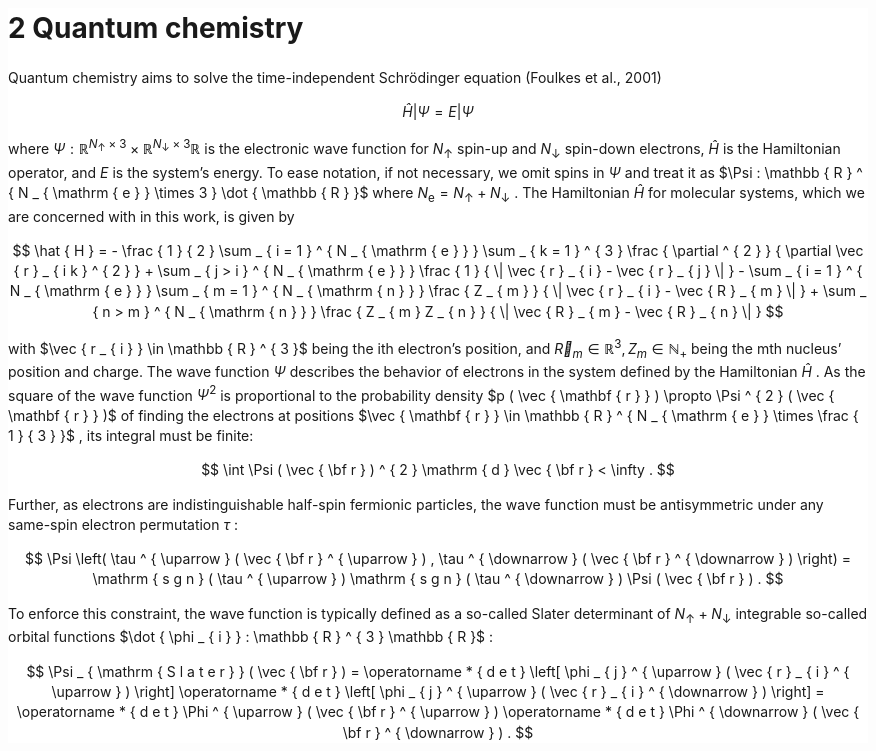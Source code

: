 # 2 Quantum chemistry

Quantum chemistry aims to solve the time-independent Schrödinger equation (Foulkes et al., 2001)

$$
{ \hat { H } } \left| \Psi \right. = E \left| \Psi \right.
$$

where $\Psi : \mathbb { R } ^ { N _ { \uparrow } \times 3 } \times \mathbb { R } ^ { N _ { \downarrow } \times 3 }  \mathbb { R }$ is the electronic wave function for $N _ { \uparrow }$ spin-up and $N _ { \downarrow }$ spin-down electrons, $\hat { H }$ is the Hamiltonian operator, and $E$ is the system’s energy. To ease notation, if not necessary, we omit spins in $\Psi$ and treat it as $\Psi : \mathbb { R } ^ { N _ { \mathrm { e } } \times 3 }  \dot { \mathbb { R } }$ where $N _ { \mathrm { e } } = N _ { \uparrow } + N _ { \downarrow }$ . The Hamiltonian $\hat { H }$ for molecular systems, which we are concerned with in this work, is given by

$$
\hat { H } = - \frac { 1 } { 2 } \sum _ { i = 1 } ^ { N _ { \mathrm { e } } } \sum _ { k = 1 } ^ { 3 } \frac { \partial ^ { 2 } } { \partial \vec { r } _ { i k } ^ { 2 } } + \sum _ { j > i } ^ { N _ { \mathrm { e } } } \frac { 1 } { \| \vec { r } _ { i } - \vec { r } _ { j } \| } - \sum _ { i = 1 } ^ { N _ { \mathrm { e } } } \sum _ { m = 1 } ^ { N _ { \mathrm { n } } } \frac { Z _ { m } } { \| \vec { r } _ { i } - \vec { R } _ { m } \| } + \sum _ { n > m } ^ { N _ { \mathrm { n } } } \frac { Z _ { m } Z _ { n } } { \| \vec { R } _ { m } - \vec { R } _ { n } \| }
$$

with $\vec { r _ { i } } \in \mathbb { R } ^ { 3 }$ being the ith electron’s position, and $\vec { R } _ { m } \in \mathbb { R } ^ { 3 } , Z _ { m } \in \mathbb { N } _ { + }$ being the mth nucleus’ position and charge. The wave function $\Psi$ describes the behavior of electrons in the system defined by the Hamiltonian $\hat { H }$ . As the square of the wave function $\Psi ^ { 2 }$ is proportional to the probability density $p ( \vec { \mathbf { r } } ) \propto \Psi ^ { 2 } ( \vec { \mathbf { r } } )$ of finding the electrons at positions $\vec { \mathbf { r } } \in \mathbb { R } ^ { N _ { \mathrm { e } } \times \frac { 1 } { 3 } }$ , its integral must be finite:

$$
\int \Psi ( \vec { \bf r } ) ^ { 2 } \mathrm { d } \vec { \bf r } < \infty .
$$

Further, as electrons are indistinguishable half-spin fermionic particles, the wave function must be antisymmetric under any same-spin electron permutation $\tau$ :

$$
\Psi \left( \tau ^ { \uparrow } ( \vec { \bf r } ^ { \uparrow } ) , \tau ^ { \downarrow } ( \vec { \bf r } ^ { \downarrow } ) \right) = \mathrm { s g n } ( \tau ^ { \uparrow } ) \mathrm { s g n } ( \tau ^ { \downarrow } ) \Psi ( \vec { \bf r } ) .
$$

To enforce this constraint, the wave function is typically defined as a so-called Slater determinant of $N _ { \mathord { \uparrow } } + N _ { \mathord { \downarrow } }$ integrable so-called orbital functions $\dot { \phi _ { i } } : \mathbb { R } ^ { 3 }  \mathbb { R }$ :

$$
\Psi _ { \mathrm { S l a t e r } } ( \vec { \bf r } ) = \operatorname * { d e t } \left[ \phi _ { j } ^ { \uparrow } ( \vec { r } _ { i } ^ { \uparrow } ) \right] \operatorname * { d e t } \left[ \phi _ { j } ^ { \uparrow } ( \vec { r } _ { i } ^ { \downarrow } ) \right] = \operatorname * { d e t } \Phi ^ { \uparrow } ( \vec { \bf r } ^ { \uparrow } ) \operatorname * { d e t } \Phi ^ { \downarrow } ( \vec { \bf r } ^ { \downarrow } ) .
$$
